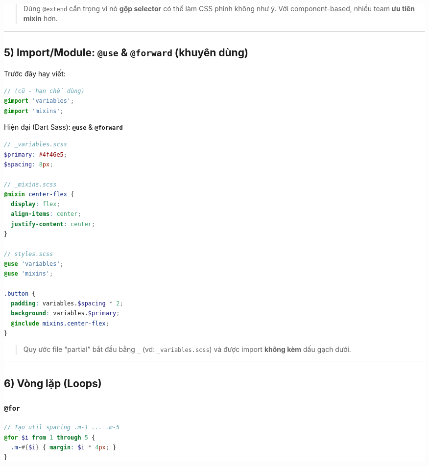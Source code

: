 > Dùng `@extend` cẩn trọng vì nó **gộp selector** có thể làm CSS phình không như ý. Với component-based, nhiều team **ưu tiên mixin** hơn.

---

## 5) Import/Module: `@use` & `@forward` (khuyên dùng)

Trước đây hay viết:

```scss
// (cũ - hạn chế dùng)
@import 'variables';
@import 'mixins';
```

Hiện đại (Dart Sass): **`@use`** & **`@forward`**

```scss
// _variables.scss
$primary: #4f46e5;
$spacing: 8px;

// _mixins.scss
@mixin center-flex {
  display: flex;
  align-items: center;
  justify-content: center;
}

// styles.scss
@use 'variables';
@use 'mixins';

.button {
  padding: variables.$spacing * 2;
  background: variables.$primary;
  @include mixins.center-flex;
}
```

> Quy ước file “partial” bắt đầu bằng `_` (vd: `_variables.scss`) và được import **không kèm** dấu gạch dưới.

---

## 6) Vòng lặp (Loops)

### `@for`

```scss
// Tạo util spacing .m-1 ... .m-5
@for $i from 1 through 5 {
  .m-#{$i} { margin: $i * 4px; }
}
```
